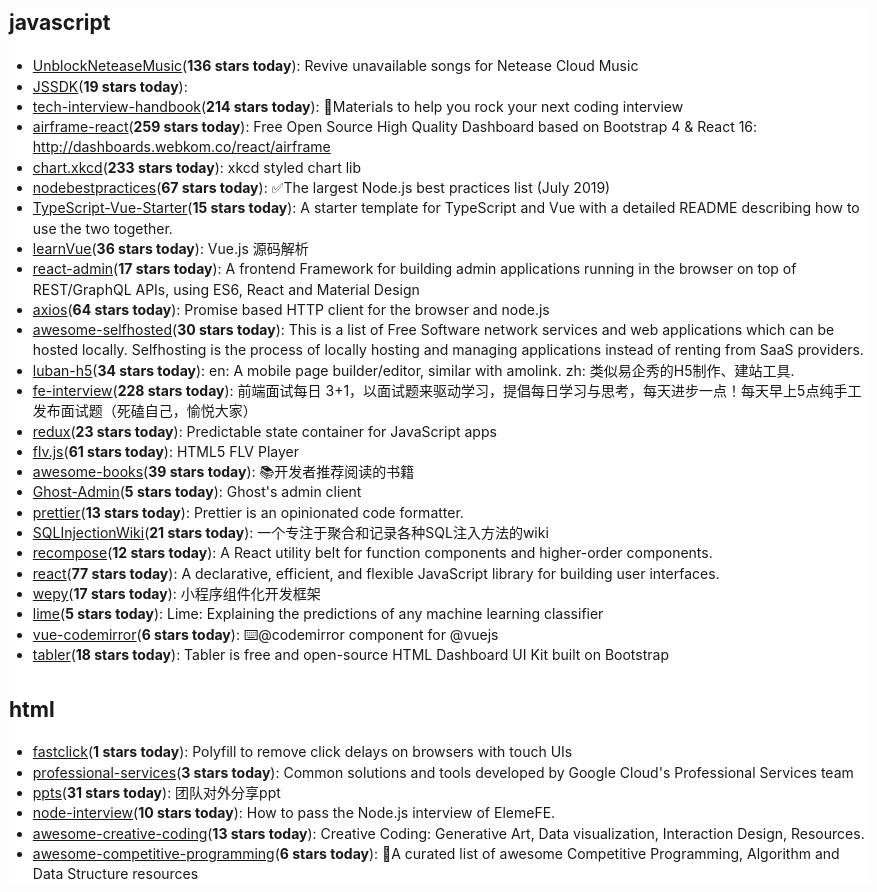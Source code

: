 ## javascript
* [UnblockNeteaseMusic](https://github.com/nondanee/UnblockNeteaseMusic)(**136 stars today**): Revive unavailable songs for Netease Cloud Music
* [JSSDK](https://github.com/Cocos-BCX/JSSDK)(**19 stars today**): 
* [tech-interview-handbook](https://github.com/yangshun/tech-interview-handbook)(**214 stars today**): 💯Materials to help you rock your next coding interview
* [airframe-react](https://github.com/0wczar/airframe-react)(**259 stars today**): Free Open Source High Quality Dashboard based on Bootstrap 4 & React 16: http://dashboards.webkom.co/react/airframe
* [chart.xkcd](https://github.com/timqian/chart.xkcd)(**233 stars today**): xkcd styled chart lib
* [nodebestpractices](https://github.com/goldbergyoni/nodebestpractices)(**67 stars today**): ✅The largest Node.js best practices list (July 2019)
* [TypeScript-Vue-Starter](https://github.com/microsoft/TypeScript-Vue-Starter)(**15 stars today**): A starter template for TypeScript and Vue with a detailed README describing how to use the two together.
* [learnVue](https://github.com/answershuto/learnVue)(**36 stars today**): Vue.js 源码解析
* [react-admin](https://github.com/marmelab/react-admin)(**17 stars today**): A frontend Framework for building admin applications running in the browser on top of REST/GraphQL APIs, using ES6, React and Material Design
* [axios](https://github.com/axios/axios)(**64 stars today**): Promise based HTTP client for the browser and node.js
* [awesome-selfhosted](https://github.com/Kickball/awesome-selfhosted)(**30 stars today**): This is a list of Free Software network services and web applications which can be hosted locally. Selfhosting is the process of locally hosting and managing applications instead of renting from SaaS providers.
* [luban-h5](https://github.com/ly525/luban-h5)(**34 stars today**): en: A mobile page builder/editor, similar with amolink. zh: 类似易企秀的H5制作、建站工具.
* [fe-interview](https://github.com/haizlin/fe-interview)(**228 stars today**): 前端面试每日 3+1，以面试题来驱动学习，提倡每日学习与思考，每天进步一点！每天早上5点纯手工发布面试题（死磕自己，愉悦大家）
* [redux](https://github.com/reduxjs/redux)(**23 stars today**): Predictable state container for JavaScript apps
* [flv.js](https://github.com/bilibili/flv.js)(**61 stars today**): HTML5 FLV Player
* [awesome-books](https://github.com/guanpengchn/awesome-books)(**39 stars today**): 📚开发者推荐阅读的书籍
* [Ghost-Admin](https://github.com/TryGhost/Ghost-Admin)(**5 stars today**): Ghost's admin client
* [prettier](https://github.com/prettier/prettier)(**13 stars today**): Prettier is an opinionated code formatter.
* [SQLInjectionWiki](https://github.com/ning1022/SQLInjectionWiki)(**21 stars today**): 一个专注于聚合和记录各种SQL注入方法的wiki
* [recompose](https://github.com/acdlite/recompose)(**12 stars today**): A React utility belt for function components and higher-order components.
* [react](https://github.com/facebook/react)(**77 stars today**): A declarative, efficient, and flexible JavaScript library for building user interfaces.
* [wepy](https://github.com/Tencent/wepy)(**17 stars today**): 小程序组件化开发框架
* [lime](https://github.com/marcotcr/lime)(**5 stars today**): Lime: Explaining the predictions of any machine learning classifier
* [vue-codemirror](https://github.com/surmon-china/vue-codemirror)(**6 stars today**): ⌨️@codemirror component for @vuejs
* [tabler](https://github.com/tabler/tabler)(**18 stars today**): Tabler is free and open-source HTML Dashboard UI Kit built on Bootstrap

## html
* [fastclick](https://github.com/ftlabs/fastclick)(**1 stars today**): Polyfill to remove click delays on browsers with touch UIs
* [professional-services](https://github.com/GoogleCloudPlatform/professional-services)(**3 stars today**): Common solutions and tools developed by Google Cloud's Professional Services team
* [ppts](https://github.com/iv-web/ppts)(**31 stars today**): 团队对外分享ppt
* [node-interview](https://github.com/ElemeFE/node-interview)(**10 stars today**): How to pass the Node.js interview of ElemeFE.
* [awesome-creative-coding](https://github.com/terkelg/awesome-creative-coding)(**13 stars today**): Creative Coding: Generative Art, Data visualization, Interaction Design, Resources.
* [awesome-competitive-programming](https://github.com/lnishan/awesome-competitive-programming)(**6 stars today**): 💎A curated list of awesome Competitive Programming, Algorithm and Data Structure resources